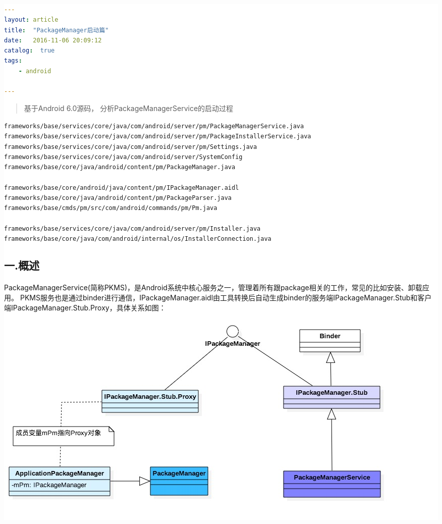 ```yaml
---
layout: article
title:  "PackageManager启动篇"
date:   2016-11-06 20:09:12
catalog:  true
tags:
    - android

---
```


> 基于Android 6.0源码， 分析PackageManagerService的启动过程

    frameworks/base/services/core/java/com/android/server/pm/PackageManagerService.java
    frameworks/base/services/core/java/com/android/server/pm/PackageInstallerService.java
    frameworks/base/services/core/java/com/android/server/pm/Settings.java
    frameworks/base/services/core/java/com/android/server/SystemConfig
    frameworks/base/core/java/android/content/pm/PackageManager.java

    frameworks/base/core/android/java/content/pm/IPackageManager.aidl
    frameworks/base/core/java/android/content/pm/PackageParser.java
    frameworks/base/cmds/pm/src/com/android/commands/pm/Pm.java

    frameworks/base/services/core/java/com/android/server/pm/Installer.java
    frameworks/base/core/java/com/android/internal/os/InstallerConnection.java

## 一.概述

PackageManagerService(简称PKMS)，是Android系统中核心服务之一，管理着所有跟package相关的工作，常见的比如安装、卸载应用。
PKMS服务也是通过binder进行通信，IPackageManager.aidl由工具转换后自动生成binder的服务端IPackageManager.Stub和客户端IPackageManager.Stub.Proxy，具体关系如图：

![package_manager_service](/images/pkms/package_manager_service.jpg)
